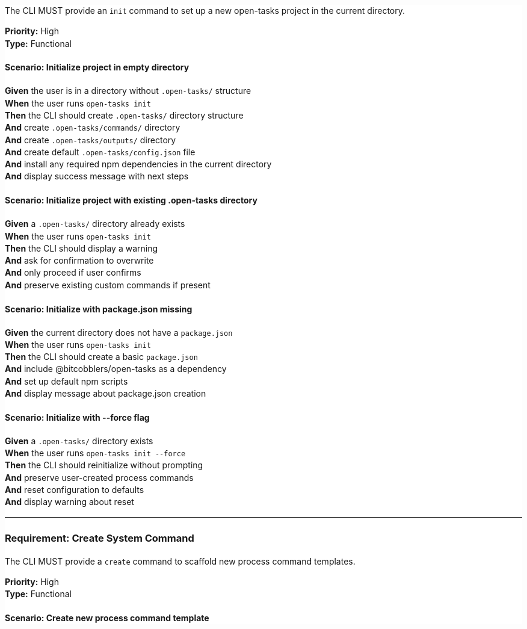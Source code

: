 The CLI MUST provide an `init` command to set up a new open-tasks project in the current directory.

**Priority:** High  
**Type:** Functional

#### Scenario: Initialize project in empty directory

**Given** the user is in a directory without `.open-tasks/` structure  
**When** the user runs `open-tasks init`  
**Then** the CLI should create `.open-tasks/` directory structure  
**And** create `.open-tasks/commands/` directory  
**And** create `.open-tasks/outputs/` directory  
**And** create default `.open-tasks/config.json` file  
**And** install any required npm dependencies in the current directory  
**And** display success message with next steps

#### Scenario: Initialize project with existing .open-tasks directory

**Given** a `.open-tasks/` directory already exists  
**When** the user runs `open-tasks init`  
**Then** the CLI should display a warning  
**And** ask for confirmation to overwrite  
**And** only proceed if user confirms  
**And** preserve existing custom commands if present

#### Scenario: Initialize with package.json missing

**Given** the current directory does not have a `package.json`  
**When** the user runs `open-tasks init`  
**Then** the CLI should create a basic `package.json`  
**And** include @bitcobblers/open-tasks as a dependency  
**And** set up default npm scripts  
**And** display message about package.json creation

#### Scenario: Initialize with --force flag

**Given** a `.open-tasks/` directory exists  
**When** the user runs `open-tasks init --force`  
**Then** the CLI should reinitialize without prompting  
**And** preserve user-created process commands  
**And** reset configuration to defaults  
**And** display warning about reset

---

### Requirement: Create System Command

The CLI MUST provide a `create` command to scaffold new process command templates.

**Priority:** High  
**Type:** Functional

#### Scenario: Create new process command template
